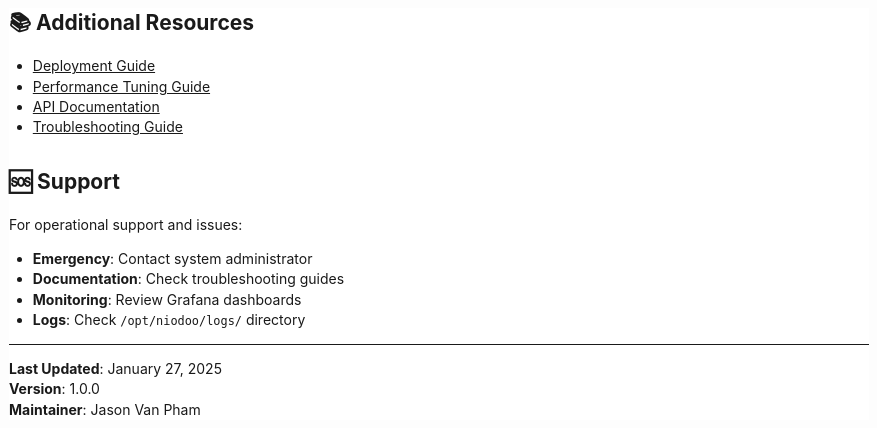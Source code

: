 ## 📚 Additional Resources

- [Deployment Guide](../deployment/production-guide.md)
- [Performance Tuning Guide](../troubleshooting/performance-guide.md)
- [API Documentation](../api/rest-api-reference.md)
- [Troubleshooting Guide](../troubleshooting/common-issues.md)

## 🆘 Support

For operational support and issues:

- **Emergency**: Contact system administrator
- **Documentation**: Check troubleshooting guides
- **Monitoring**: Review Grafana dashboards
- **Logs**: Check `/opt/niodoo/logs/` directory

---

**Last Updated**: January 27, 2025  
**Version**: 1.0.0  
**Maintainer**: Jason Van Pham
